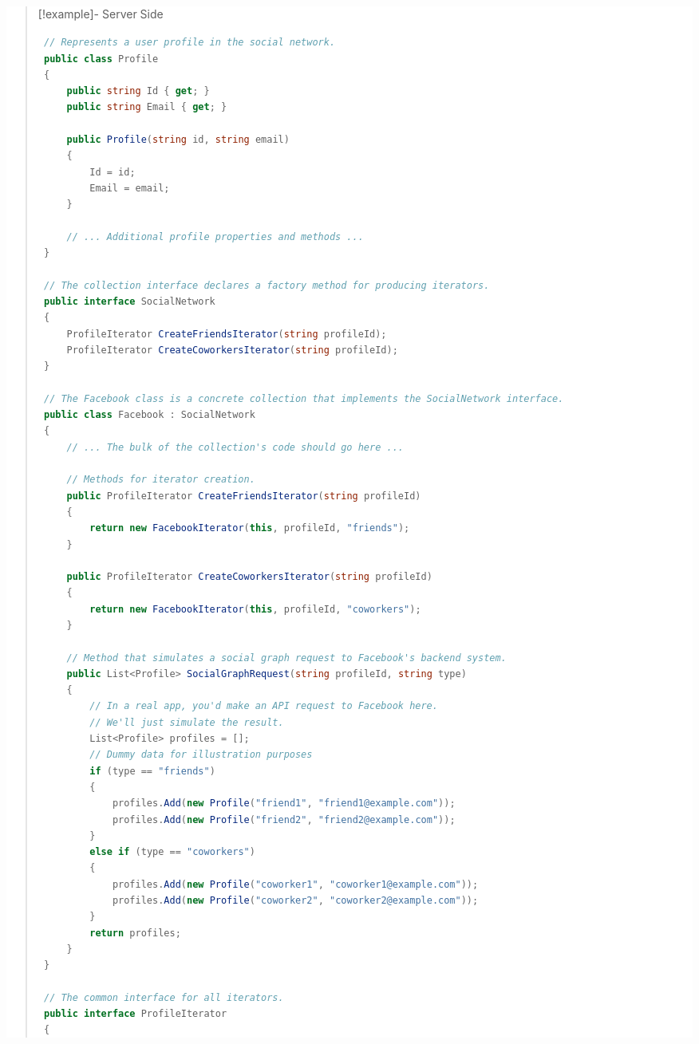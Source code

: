 > [!example]- Server Side
> ``` csharp
>  // Represents a user profile in the social network.
>  public class Profile
>  {
>      public string Id { get; }
>      public string Email { get; }
> 
>      public Profile(string id, string email)
>      {
>          Id = id;
>          Email = email;
>      }
> 
>      // ... Additional profile properties and methods ...
>  }
> 
>  // The collection interface declares a factory method for producing iterators.
>  public interface SocialNetwork
>  {
>      ProfileIterator CreateFriendsIterator(string profileId);
>      ProfileIterator CreateCoworkersIterator(string profileId);
>  }
> 
>  // The Facebook class is a concrete collection that implements the SocialNetwork interface.
>  public class Facebook : SocialNetwork
>  {
>      // ... The bulk of the collection's code should go here ...
> 
>      // Methods for iterator creation.
>      public ProfileIterator CreateFriendsIterator(string profileId)
>      {
>          return new FacebookIterator(this, profileId, "friends");
>      }
> 
>      public ProfileIterator CreateCoworkersIterator(string profileId)
>      {
>          return new FacebookIterator(this, profileId, "coworkers");
>      }
> 
>      // Method that simulates a social graph request to Facebook's backend system.
>      public List<Profile> SocialGraphRequest(string profileId, string type)
>      {
>          // In a real app, you'd make an API request to Facebook here.
>          // We'll just simulate the result.
>          List<Profile> profiles = [];
>          // Dummy data for illustration purposes
>          if (type == "friends")
>          {
>              profiles.Add(new Profile("friend1", "friend1@example.com"));
>              profiles.Add(new Profile("friend2", "friend2@example.com"));
>          }
>          else if (type == "coworkers")
>          {
>              profiles.Add(new Profile("coworker1", "coworker1@example.com"));
>              profiles.Add(new Profile("coworker2", "coworker2@example.com"));
>          }
>          return profiles;
>      }
>  }
> 
>  // The common interface for all iterators.
>  public interface ProfileIterator
>  {